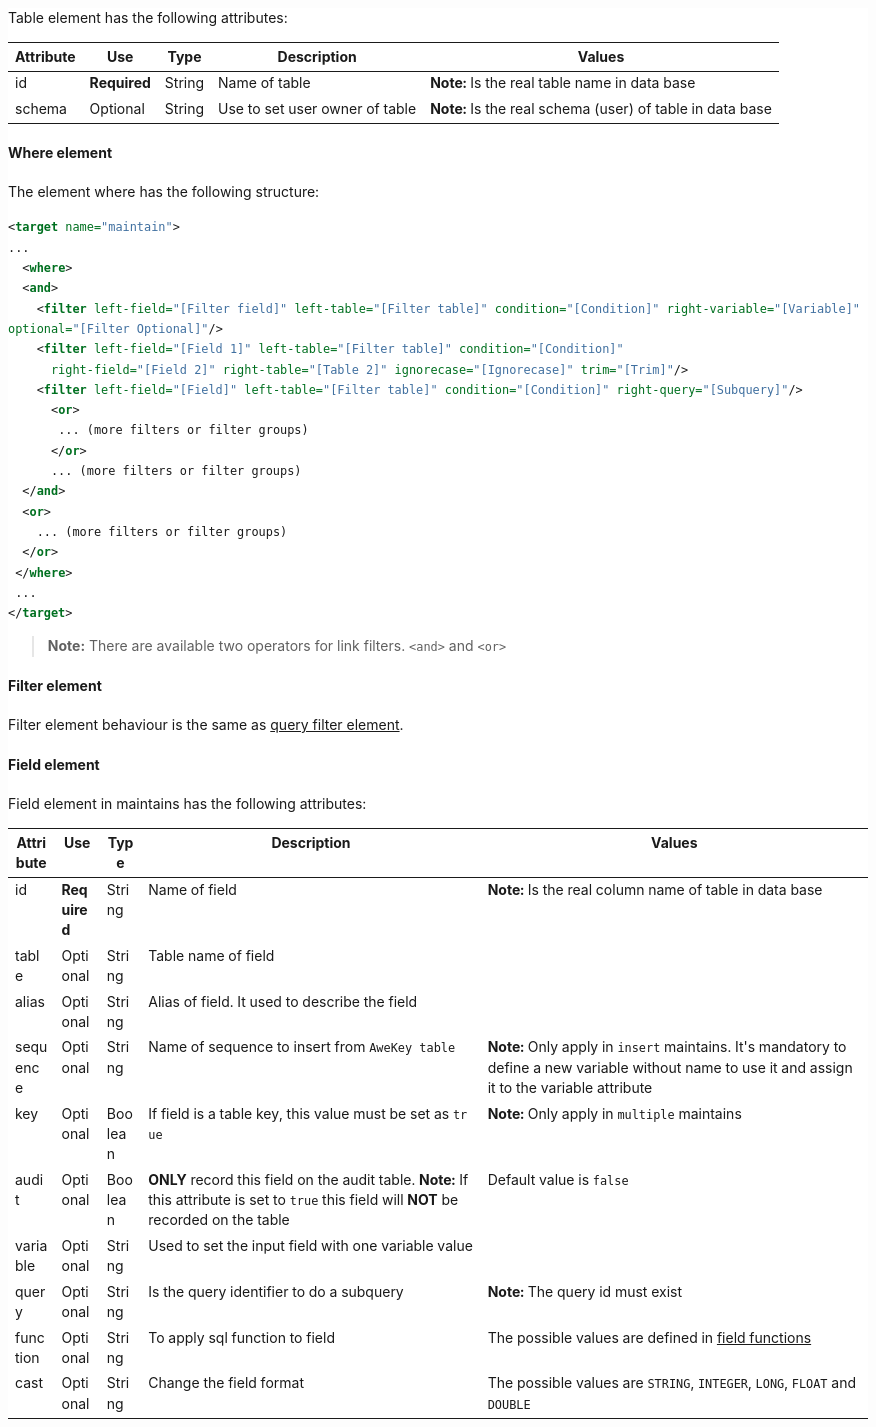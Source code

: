 Table element has the following attributes:

| Attribute   | Use      | Type      |  Description                    |   Values                                           |
| ----------- | ---------|-----------|---------------------------------|----------------------------------------------------|
| id | **Required** | String | Name of table | **Note:** Is the real table name in data base            |
| schema | Optional | String | Use to set user owner of table | **Note:** Is the real schema (user) of table in data base         |

#### Where element

The element where has the following structure:

```xml
<target name="maintain">
...
  <where>
  <and>
    <filter left-field="[Filter field]" left-table="[Filter table]" condition="[Condition]" right-variable="[Variable]" optional="[Filter Optional]"/>
    <filter left-field="[Field 1]" left-table="[Filter table]" condition="[Condition]" 
      right-field="[Field 2]" right-table="[Table 2]" ignorecase="[Ignorecase]" trim="[Trim]"/>
    <filter left-field="[Field]" left-table="[Filter table]" condition="[Condition]" right-query="[Subquery]"/>
      <or>
       ... (more filters or filter groups)
      </or>
      ... (more filters or filter groups)
  </and>
  <or>
    ... (more filters or filter groups)
  </or>
 </where>
 ...
</target>
```

> **Note:** There are available two operators for link filters. `<and>` and `<or>`

#### Filter element

Filter element behaviour is the same as [query filter element](./query-definition.md#filter-element).

#### Field element

Field element in maintains has the following attributes:

| Attribute   | Use      | Type      |  Description                    |   Values                                           |
| ----------- | ---------|-----------|---------------------------------|----------------------------------------------------|
| id | **Required** | String | Name of field |  **Note:** Is the real column name of table in data base            |
| table | Optional | String | Table name of field |  |
| alias | Optional | String | Alias of field. It used to describe the field |  |
| sequence | Optional | String | Name of sequence to insert from `AweKey table`| **Note:** Only apply in `insert` maintains.  It's mandatory to define a new variable without name to use it and assign it to the variable attribute |
| key | Optional | Boolean | If field is a table key, this value must be set as `true` | **Note:** Only apply in `multiple` maintains |
| audit | Optional | Boolean | **ONLY** record this field on the audit table. **Note:** If this attribute is set to `true` this field will **NOT** be recorded on the table | Default value is `false` |
| variable | Optional | String | Used to set the input field with one variable value |  |
| query | Optional | String | Is the query identifier to do a subquery  | **Note:** The query id must exist |
| function | Optional | String | To apply sql function to field|The possible values are defined in [field functions](query-definition.md#field-functions) |
| cast  | Optional | String | Change the field format | The possible values are `STRING`, `INTEGER`, `LONG`, `FLOAT` and `DOUBLE` |
